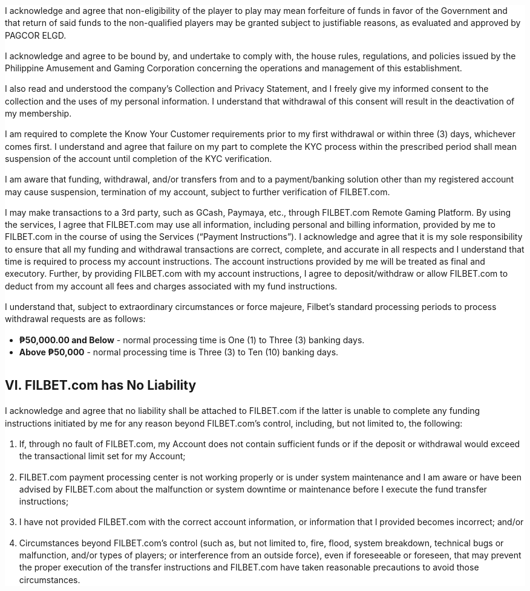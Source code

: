 I acknowledge and agree that non-eligibility of the player to play may mean forfeiture of funds in favor of the Government and that return of said funds to the non-qualified players may be granted subject to justifiable reasons, as evaluated and approved by PAGCOR ELGD.

I acknowledge and agree to be bound by, and undertake to comply with, the house rules, regulations, and policies issued by the Philippine Amusement and Gaming Corporation concerning the operations and management of this establishment.

I also read and understood the company’s Collection and Privacy Statement, and I freely give my informed consent to the collection and the uses of my personal information. I understand that withdrawal of this consent will result in the deactivation of my membership.

I am required to complete the Know Your Customer requirements prior to my first withdrawal or within three (3) days, whichever comes first. I understand and agree that failure on my part to complete the KYC process within the prescribed period shall mean suspension of the account until completion of the KYC verification.

I am aware that funding, withdrawal, and/or transfers from and to a payment/banking solution other than my registered account may cause suspension, termination of my account, subject to further verification of FILBET.com.

I may make transactions to a 3rd party, such as GCash, Paymaya, etc., through FILBET.com Remote Gaming Platform. By using the services, I agree that FILBET.com may use all information, including personal and billing information, provided by me to FILBET.com in the course of using the Services (“Payment Instructions”). I acknowledge and agree that it is my sole responsibility to ensure that all my funding and withdrawal transactions are correct, complete, and accurate in all respects and I understand that time is required to process my account instructions. The account instructions provided by me will be treated as final and executory. Further, by providing FILBET.com with my account instructions, I agree to deposit/withdraw or allow FILBET.com to deduct from my account all fees and charges associated with my fund instructions.

I understand that, subject to extraordinary circumstances or force majeure, Filbet’s standard processing periods to process withdrawal requests are as follows:

- **₱50,000.00 and Below** - normal processing time is One (1) to Three (3) banking days.
- **Above ₱50,000** - normal processing time is Three (3) to Ten (10) banking days.

## VI. FILBET.com has No Liability

I acknowledge and agree that no liability shall be attached to FILBET.com if the latter is unable to complete any funding instructions initiated by me for any reason beyond FILBET.com’s control, including, but not limited to, the following:

1. If, through no fault of FILBET.com, my Account does not contain sufficient funds or if the deposit or withdrawal would exceed the transactional limit set for my Account;

2. FILBET.com payment processing center is not working properly or is under system maintenance and I am aware or have been advised by FILBET.com about the malfunction or system downtime or maintenance before I execute the fund transfer instructions;

3. I have not provided FILBET.com with the correct account information, or information that I provided becomes incorrect; and/or

4. Circumstances beyond FILBET.com’s control (such as, but not limited to, fire, flood, system breakdown, technical bugs or malfunction, and/or types of players; or interference from an outside force), even if foreseeable or foreseen, that may prevent the proper execution of the transfer instructions and FILBET.com have taken reasonable precautions to avoid those circumstances.
